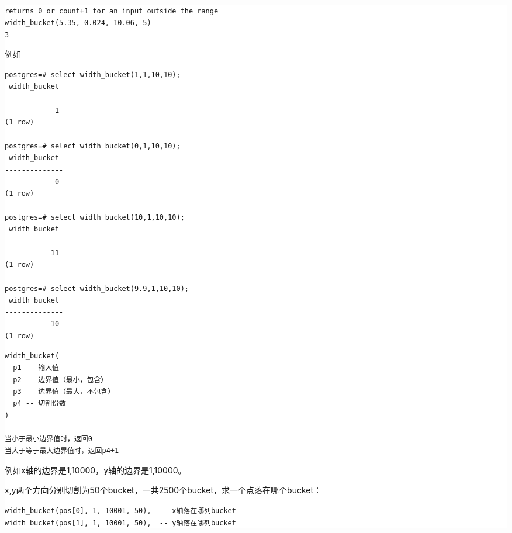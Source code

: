 ```  
returns 0 or count+1 for an input outside the range	  
width_bucket(5.35, 0.024, 10.06, 5)	  
3  
```  
  
例如  
  
```  
postgres=# select width_bucket(1,1,10,10);  
 width_bucket   
--------------  
            1  
(1 row)  
  
postgres=# select width_bucket(0,1,10,10);  
 width_bucket   
--------------  
            0  
(1 row)  
  
postgres=# select width_bucket(10,1,10,10);  
 width_bucket   
--------------  
           11  
(1 row)  
  
postgres=# select width_bucket(9.9,1,10,10);  
 width_bucket   
--------------  
           10  
(1 row)  
```  
  
```  
width_bucket(  
  p1 -- 输入值  
  p2 -- 边界值（最小，包含）  
  p3 -- 边界值（最大，不包含）  
  p4 -- 切割份数  
)  
  
当小于最小边界值时，返回0  
当大于等于最大边界值时，返回p4+1  
```  
  
  
例如x轴的边界是1,10000，y轴的边界是1,10000。  
  
x,y两个方向分别切割为50个bucket，一共2500个bucket，求一个点落在哪个bucket：  
  
```  
width_bucket(pos[0], 1, 10001, 50),  -- x轴落在哪列bucket  
width_bucket(pos[1], 1, 10001, 50),  -- y轴落在哪列bucket  
```  
  